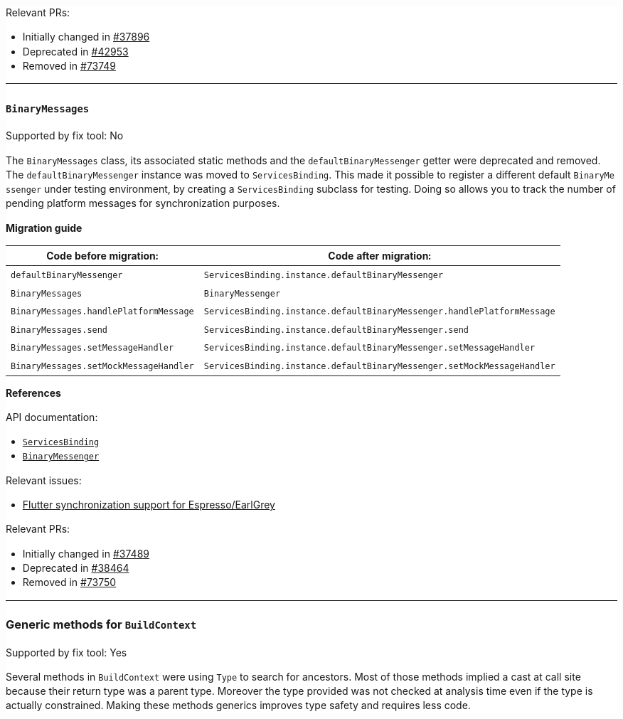 Relevant PRs:
* Initially changed in [#37896][]
* Deprecated in [#42953][]
* Removed in [#73749][]
 
[`Layer`]: {{site.api}}/flutter/rendering/Layer-class.html
[`MouseRegion`]: {{site.api}}/flutter/widgets/MouseRegion-class.html
[`RenderMouseRegion`]: {{site.api}}/flutter/rendering/RenderMouseRegion-class.html
[`AnnotatedRegionLayer`]: {{site.api}}/flutter/rendering/AnnotatedRegionLayer-class.html
[`AnnotationResult`]: {{site.api}}/flutter/rendering/AnnotationResult-class.html
[Breaking Proposal: MouseRegion defaults to opaque; Layers are required to implement findAnnotations]: {{site.repo.flutter}}/issues/38488
[#37896]: {{site.repo.flutter}}/pull/37896
[#42953]: {{site.repo.flutter}}/pull/42953
[#73749]: {{site.repo.flutter}}/pull/73749

---

### `BinaryMessages`

Supported by fix tool: No

The `BinaryMessages` class, its associated static methods and the `defaultBinaryMessenger` getter
were deprecated and removed. The `defaultBinaryMessenger` instance was moved to `ServicesBinding`.
This made it possible to register a different default `BinaryMessenger` under testing environment,
by creating a `ServicesBinding` subclass for testing. Doing so allows you to track the number of
pending platform messages for synchronization purposes.

 
**Migration guide**
 
Code before migration: | Code after migration:
-- | --
`defaultBinaryMessenger` | `ServicesBinding.instance.defaultBinaryMessenger`
`BinaryMessages` | `BinaryMessenger`
`BinaryMessages.handlePlatformMessage` | `ServicesBinding.instance.defaultBinaryMessenger.handlePlatformMessage`
`BinaryMessages.send` | `ServicesBinding.instance.defaultBinaryMessenger.send`
`BinaryMessages.setMessageHandler` | `ServicesBinding.instance.defaultBinaryMessenger.setMessageHandler`
`BinaryMessages.setMockMessageHandler` | `ServicesBinding.instance.defaultBinaryMessenger.setMockMessageHandler`
 
**References**
 
API documentation:
* [`ServicesBinding`][]
* [`BinaryMessenger`][]
 
Relevant issues:
* [Flutter synchronization support for Espresso/EarlGrey][]

Relevant PRs:
* Initially changed in [#37489][]
* Deprecated in [#38464][]
* Removed in [#73750][]
 
[`ServicesBinding`]: {{site.api}}/flutter/services/ServicesBinding-mixin.html
[`BinaryMessenger`]: {{site.api}}/flutter/services/BinaryMessenger-class.html
[Flutter synchronization support for Espresso/EarlGrey]: {{site.repo.flutter}}/issues/37409
[#37489]: {{site.repo.flutter}}/pull/37489
[#38464]: {{site.repo.flutter}}/pull/38464
[#73750]: {{site.repo.flutter}}/pull/73750

---

### Generic methods for `BuildContext`

Supported by fix tool: Yes

Several methods in `BuildContext` were using `Type` to search for ancestors. Most of those methods
implied a cast at call site because their return type was a parent type. Moreover the type provided
was not checked at analysis time even if the type is actually constrained. Making these methods
generics improves type safety and requires less code.


[Deprecation Policy]: {{site.repo.flutter}}/wiki/Tree-hygiene#deprecation
[quick reference sheet]: {{site.url}}/go/deprecations-removed-after-1-22
[design document]: {{site.url}}/go/deprecation-lifetime
[article]: {{site.flutter-medium}}/deprecation-lifetime-in-flutter-e4d76ee738ad
[`CupertinoAlertDialog`]: {{site.api}}/flutter/cupertino/CupertinoAlertDialog-class.html
[`CupertinoPopupSurface`]: {{site.api}}/flutter/cupertino/CupertinoPopupSurface-class.html
[Deprecate CupertinoDialog class]: {{site.repo.flutter}}/issues/20397
[#20649]: {{site.repo.flutter}}/pull/20649
[#73604]: {{site.repo.flutter}}/pull/73604
[`CupertinoNavigationBar`]: {{site.api}}/flutter/cupertino/CupertinoNavigationBar-class.html
[`CupertinoSliverNavigationBar`]: {{site.api}}/flutter/cupertino/CupertinoSliverNavigationBar-class.html
[`CupertinoTheme`]: {{site.api}}/flutter/cupertino/CupertinoTheme-class.html
[`CupertinoThemeData`]: {{site.api}}/flutter/cupertino/CupertinoThemeData-class.html
[Create a CupertinoApp and a CupertinoTheme]: {{site.repo.flutter}}/issues/18037
[#23759]: {{site.repo.flutter}}/pull/23759
[#73745]: {{site.repo.flutter}}/pull/73745
[`CupertinoTextThemeData`]: {{site.api}}/flutter/cupertino/CupertinoTextThemeData-class.html
[Revise CupertinoColors and CupertinoTheme for dynamic colors]: {{site.repo.flutter}}/issues/35541
[#41859]: {{site.repo.flutter}}/pull/41859
[#72017]: {{site.repo.flutter}}/pull/72017
[`PointerEnterEvent`]: {{site.api}}/flutter/gestures/PointerEnterEvent-class.html
[`PointerExitEvent`]: {{site.api}}/flutter/gestures/PointerExitEvent-class.html
[PointerEnterEvent and PointerExitEvent can only be created from hover events]: {{site.repo.flutter}}/issues/29696
[#28602]: {{site.repo.flutter}}/pull/28602
[#72395]: {{site.repo.flutter}}/pull/72395
[`showDialog`]: {{site.api}}/flutter/material/showDialog.html
[showDialog should take a builder rather than a child]: {{site.repo.flutter}}/issues/14341
[#15303]: {{site.repo.flutter}}/pull/15303
[#72532]: {{site.repo.flutter}}/pull/72532
[`Scaffold`]: {{site.api}}/flutter/material/Scaffold-class.html
[Show warning when nesting Scaffolds]: {{site.repo.flutter}}/issues/23106
[SafeArea with keyboard]: {{site.repo.flutter}}/issues/25758
[Double stacked material scaffolds shouldn't double resizeToAvoidBottomPadding]: {{site.repo.flutter}}/issues/12084
[viewInsets and padding on Window and MediaQueryData should define how they interact]: {{site.repo.flutter}}/issues/15424
[bottom overflow issue, when using textfields inside tabbarview]: {{site.repo.flutter}}/issues/20295
[#26259]: {{site.repo.flutter}}/pull/26259
[#72890]: {{site.repo.flutter}}/pull/72890
[`ButtonTheme`]: {{site.api}}/flutter/material/ButtonTheme-class.html
[`ButtonBarTheme`]: {{site.api}}/flutter/material/ButtonBarTheme-class.html
[`ButtonBar`]: {{site.api}}/flutter/material/ButtonBar-class.html
[`TextButtonTheme`]: {{site.api}}/flutter/material/TextButtonTheme-class.html 
[`TextButton`]: {{site.api}}/flutter/material/TextButton-class.html 
[`ElevatedButtonTheme`]: {{site.api}}/flutter/material/ElevatedButtonTheme-class.html 
[`ElevatedButton`]: {{site.api}}/flutter/material/ElevatedButton-class.html 
[`OutlinedButtonTheme`]: {{site.api}}/flutter/material/OutlinedButtonTheme-class.html 
[`OutlinedButton`]: {{site.api}}/flutter/material/OutlinedButton-class.html 
[ButtonTheme.bar uses accent color when it should be using primary color]: {{site.repo.flutter}}/issues/31333
[ThemeData.accentColor has insufficient contrast for text]: {{site.repo.flutter}}/issues/19946
[Increased height as a result of changes to materialTapTargetSize affecting AlertDialog/ButtonBar heights]: {{site.repo.flutter}}/issues/20585
[#37544]: {{site.repo.flutter}}/pull/37544
[#73746]: {{site.repo.flutter}}/pull/73746
[`InlineSpan`]: {{site.api}}/flutter/painting/InlineSpan-class.html
[`TextSpan`]: {{site.api}}/flutter/painting/TextSpan-class.html
[`PlaceholderSpan`]: {{site.api}}/flutter/painting/PlaceholderSpan-class.html
[`WidgetSpan`]: {{site.api}}/flutter/widgets/WidgetSpan-class.html
[Text: support inline images]: {{site.repo.flutter}}/issues/2022
[#30069]: {{site.repo.flutter}}/pull/30069
[#33946]: {{site.repo.flutter}}/pull/33946
[#33794]: {{site.repo.flutter}}/pull/33794
[#34051]: {{site.repo.flutter}}/pull/34051
[#73747]: {{site.repo.flutter}}/pull/73747
[`RenderView`]: {{site.api}}/flutter/rendering/RenderView-class.html
[`TextSpan`]: {{site.api}}/flutter/widgets/WidgetsFlutterBinding-class.html
[`WidgetsFlutterBinding`]: {{site.api}}/flutter/widgets/WidgetsFlutterBinding-class.html
[WidgetsFlutterBinding.ensureInitialized() takes down splash screen too early]: {{site.repo.flutter}}/issues/39494
[#39535]: {{site.repo.flutter}}/pull/39535
[#73748]: {{site.repo.flutter}}/pull/73748
[`Type`]: {{site.api}}/flutter/dart-core/Type-class.html
[`BuildContext`]: {{site.api}}/flutter/widgets/BuildContext-class.html
[`Element`]: {{site.api}}/flutter/widgets/Element-class.html
[`StatefulElement`]: {{site.api}}/flutter/widgets/StatefulElement-class.html
[#44189]: {{site.repo.flutter}}/pull/44189
[#69620]: {{site.repo.flutter}}/pull/69620
[#72903]: {{site.repo.flutter}}/pull/72903
[#72901]: {{site.repo.flutter}}/pull/72901
[#73751]: {{site.repo.flutter}}/pull/73751
[`WidgetsBinding`]: {{site.api}}/flutter/widgets/WidgetsBinding-mixin.html
[#45135]: {{site.repo.flutter}}/pull/45135
[#45588]: {{site.repo.flutter}}/pull/45588
[#45941]: {{site.repo.flutter}}/pull/45941
[#72893]: {{site.repo.flutter}}/pull/72893
[`WaitForCondition`]: {{site.api}}/flutter/flutter_driver/WaitForCondition-class.html
[#37736]: {{site.repo.flutter}}/pull/37736
[#38836]: {{site.repo.flutter}}/pull/38836
[#73754]: {{site.repo.flutter}}/pull/73754